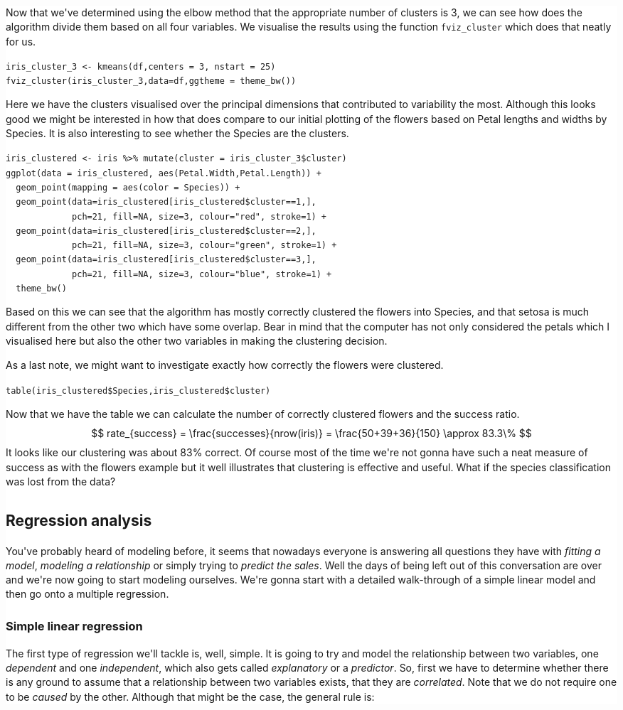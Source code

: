 Now that we've determined using the elbow method that the appropriate number of clusters is 3, we can see how does the algorithm divide them based on all four variables. We visualise the results using the function `fviz_cluster` which does that neatly for us. 
```{r}
iris_cluster_3 <- kmeans(df,centers = 3, nstart = 25)
fviz_cluster(iris_cluster_3,data=df,ggtheme = theme_bw())
```
  
Here we have the clusters visualised over the principal dimensions that contributed to variability the most. Although this looks good we might be interested in how that does compare to our initial plotting of the flowers based on Petal lengths and widths by Species. It is also interesting to see whether the Species are the clusters.

```{r}
iris_clustered <- iris %>% mutate(cluster = iris_cluster_3$cluster)
ggplot(data = iris_clustered, aes(Petal.Width,Petal.Length)) + 
  geom_point(mapping = aes(color = Species)) +
  geom_point(data=iris_clustered[iris_clustered$cluster==1,],
             pch=21, fill=NA, size=3, colour="red", stroke=1) +
  geom_point(data=iris_clustered[iris_clustered$cluster==2,],
             pch=21, fill=NA, size=3, colour="green", stroke=1) +
  geom_point(data=iris_clustered[iris_clustered$cluster==3,],
             pch=21, fill=NA, size=3, colour="blue", stroke=1) + 
  theme_bw()

```
  
Based on this we can see that the algorithm has mostly correctly clustered the flowers into Species, and that setosa is much different from the other two which have some overlap. Bear in mind that the computer has not only considered the petals which I visualised here but also the other two variables in making the clustering decision. 

As a last note, we might want to investigate exactly how correctly the flowers were clustered.
```{r}
table(iris_clustered$Species,iris_clustered$cluster)
```
Now that we have the table we can calculate the number of correctly clustered flowers and the success ratio. 
$$ rate_{success} = \frac{successes}{nrow(iris)} = \frac{50+39+36}{150} \approx 83.3\% $$
It looks like our clustering was about 83% correct. Of course most of the time we're not gonna have such a neat measure of success as with the flowers example but it well illustrates that clustering is effective and useful. What if the species classification was lost from the data?

## Regression analysis

You've probably heard of modeling before, it seems that nowadays everyone is answering all questions they have with _fitting a model_, _modeling a relationship_ or simply trying to _predict the sales_. Well the days of being left out of this conversation are over and we're now going to start modeling ourselves. We're gonna start with a detailed walk-through of a simple linear model and then go onto a multiple regression.

### Simple linear regression

The first type of regression we'll tackle is, well, simple. It is going to try and model the relationship between two variables, one _dependent_ and one _independent_, which also gets called _explanatory_ or a _predictor_. So, first we have to determine whether there is any ground to assume that a relationship between two variables exists, that they are _correlated_. Note that we do not require one to be _caused_ by the other. Although that might be the case, the general rule is:
  